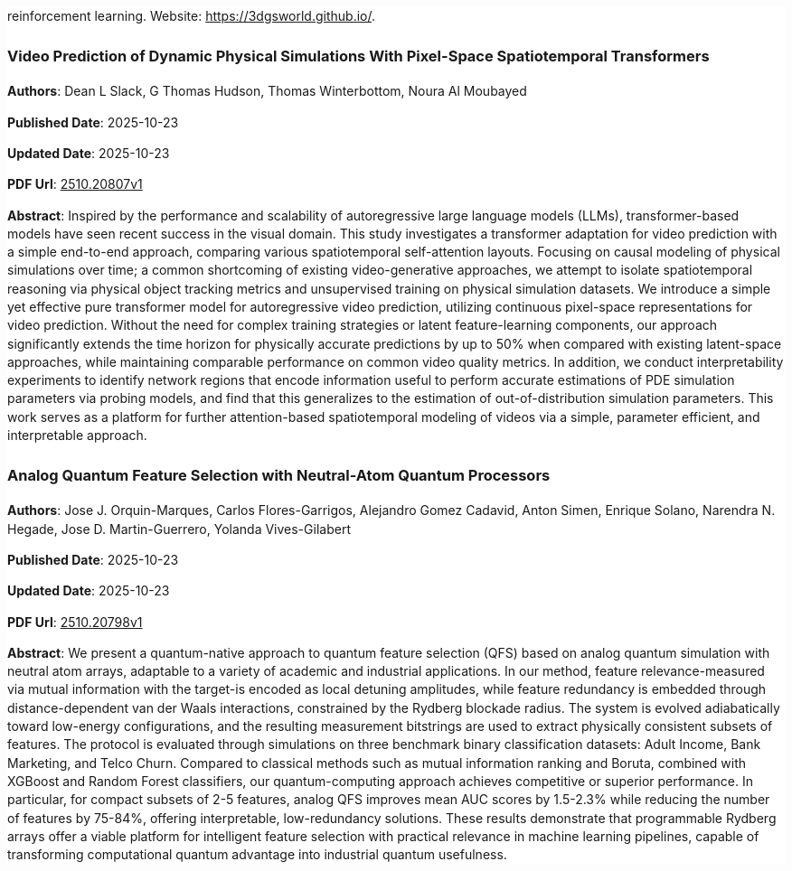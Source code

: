 reinforcement learning. Website: https://3dgsworld.github.io/.


### Video Prediction of Dynamic Physical Simulations With Pixel-Space Spatiotemporal Transformers
**Authors**: Dean L Slack, G Thomas Hudson, Thomas Winterbottom, Noura Al Moubayed

**Published Date**: 2025-10-23

**Updated Date**: 2025-10-23

**PDF Url**: [2510.20807v1](http://arxiv.org/pdf/2510.20807v1)

**Abstract**: Inspired by the performance and scalability of autoregressive large language
models (LLMs), transformer-based models have seen recent success in the visual
domain. This study investigates a transformer adaptation for video prediction
with a simple end-to-end approach, comparing various spatiotemporal
self-attention layouts. Focusing on causal modeling of physical simulations
over time; a common shortcoming of existing video-generative approaches, we
attempt to isolate spatiotemporal reasoning via physical object tracking
metrics and unsupervised training on physical simulation datasets. We introduce
a simple yet effective pure transformer model for autoregressive video
prediction, utilizing continuous pixel-space representations for video
prediction. Without the need for complex training strategies or latent
feature-learning components, our approach significantly extends the time
horizon for physically accurate predictions by up to 50% when compared with
existing latent-space approaches, while maintaining comparable performance on
common video quality metrics. In addition, we conduct interpretability
experiments to identify network regions that encode information useful to
perform accurate estimations of PDE simulation parameters via probing models,
and find that this generalizes to the estimation of out-of-distribution
simulation parameters. This work serves as a platform for further
attention-based spatiotemporal modeling of videos via a simple, parameter
efficient, and interpretable approach.


### Analog Quantum Feature Selection with Neutral-Atom Quantum Processors
**Authors**: Jose J. Orquin-Marques, Carlos Flores-Garrigos, Alejandro Gomez Cadavid, Anton Simen, Enrique Solano, Narendra N. Hegade, Jose D. Martin-Guerrero, Yolanda Vives-Gilabert

**Published Date**: 2025-10-23

**Updated Date**: 2025-10-23

**PDF Url**: [2510.20798v1](http://arxiv.org/pdf/2510.20798v1)

**Abstract**: We present a quantum-native approach to quantum feature selection (QFS) based
on analog quantum simulation with neutral atom arrays, adaptable to a variety
of academic and industrial applications. In our method, feature
relevance-measured via mutual information with the target-is encoded as local
detuning amplitudes, while feature redundancy is embedded through
distance-dependent van der Waals interactions, constrained by the Rydberg
blockade radius. The system is evolved adiabatically toward low-energy
configurations, and the resulting measurement bitstrings are used to extract
physically consistent subsets of features. The protocol is evaluated through
simulations on three benchmark binary classification datasets: Adult Income,
Bank Marketing, and Telco Churn. Compared to classical methods such as mutual
information ranking and Boruta, combined with XGBoost and Random Forest
classifiers, our quantum-computing approach achieves competitive or superior
performance. In particular, for compact subsets of 2-5 features, analog QFS
improves mean AUC scores by 1.5-2.3% while reducing the number of features by
75-84%, offering interpretable, low-redundancy solutions. These results
demonstrate that programmable Rydberg arrays offer a viable platform for
intelligent feature selection with practical relevance in machine learning
pipelines, capable of transforming computational quantum advantage into
industrial quantum usefulness.
